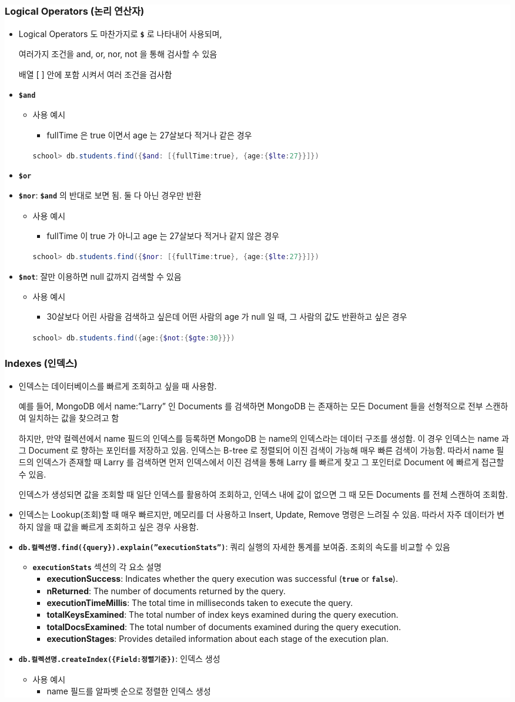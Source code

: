 
### Logical Operators (논리 연산자)

- Logical Operators 도 마찬가지로 **`$`** 로 나타내어 사용되며,
    
    여러가지 조건을 and, or, nor, not 을 통해 검사할 수 있음
    
    배열 [  ] 안에 포함 시켜서 여러 조건을 검사함
    
- **`$and`**
    - 사용 예시
        - fullTime 은 true 이면서 age 는 27살보다 적거나 같은 경우
        
        ```powershell
        school> db.students.find({$and: [{fullTime:true}, {age:{$lte:27}}]})
        ```
        
- **`$or`**
- **`$nor`**: **`$and`** 의 반대로 보면 됨. 둘 다 아닌 경우만 반환
    - 사용 예시
        - fullTime 이 true 가 아니고 age 는 27살보다 적거나 같지 않은 경우
        
        ```powershell
        school> db.students.find({$nor: [{fullTime:true}, {age:{$lte:27}}]})
        ```
        
- **`$not`**: 잘만 이용하면 null 값까지 검색할 수 있음
    - 사용 예시
        - 30살보다 어린 사람을 검색하고 싶은데 어떤 사람의 age 가 null 일 때, 그 사람의 값도 반환하고 싶은 경우
        
        ```powershell
        school> db.students.find({age:{$not:{$gte:30}}})
        ```
        

### Indexes (인덱스)

- 인덱스는 데이터베이스를 빠르게 조회하고 싶을 때 사용함.
    
    예를 들어, MongoDB 에서 name:”Larry” 인 Documents 를 검색하면 MongoDB 는 존재하는 모든 Document 들을 선형적으로 전부 스캔하여 일치하는 값을 찾으려고 함
    
    하지만, 만약 컬렉션에서 name 필드의 인덱스를 등록하면 MongoDB 는 name의 인덱스라는 데이터 구조를 생성함. 이 경우 인덱스는 name 과 그 Document 로 향하는 포인터를 저장하고 있음. 인덱스는 B-tree 로 정렬되어 이진 검색이 가능해 매우 빠른 검색이 가능함. 따라서 name 필드의 인덱스가 존재할 때 Larry 를 검색하면 먼저 인덱스에서 이진 검색을 통해 Larry 를 빠르게 찾고 그 포인터로 Document 에 빠르게 접근할 수 있음.
    
    인덱스가 생성되면 값을 조회할 때 일단 인덱스를 활용하여 조회하고, 인덱스 내에 값이 없으면 그 때 모든 Documents 를 전체 스캔하여 조회함.
    
- 인덱스는 Lookup(조회)할 때 매우 빠르지만, 메모리를 더 사용하고 Insert, Update, Remove 명령은 느려질 수 있음. 따라서 자주 데이터가 변하지 않을 때 값을 빠르게 조회하고 싶은 경우 사용함.
- **`db.컬렉션명.find({query}).explain(”executionStats”)`**: 쿼리 실행의 자세한 통계를 보여줌. 조회의 속도를 비교할 수 있음
    - **`executionStats`** 섹션의 각 요소 설명
        - **executionSuccess**: Indicates whether the query execution was successful (**`true`** or **`false`**).
        - **nReturned**: The number of documents returned by the query.
        - **executionTimeMillis**: The total time in milliseconds taken to execute the query.
        - **totalKeysExamined**: The total number of index keys examined during the query execution.
        - **totalDocsExamined**: The total number of documents examined during the query execution.
        - **executionStages**: Provides detailed information about each stage of the execution plan.
- **`db.컬렉션명.createIndex({Field:정렬기준})`**: 인덱스 생성
    - 사용 예시
        - name 필드를 알파벳 순으로 정렬한 인덱스 생성
        